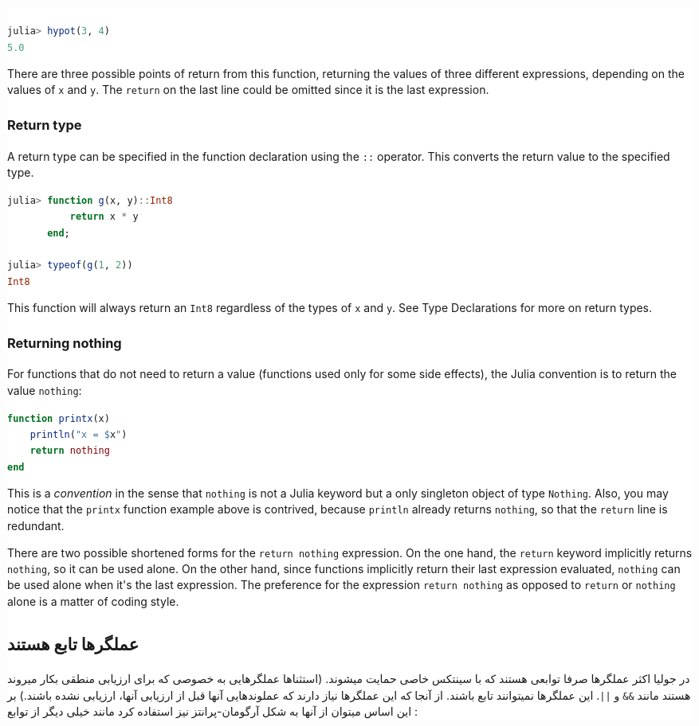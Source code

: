```julia

julia> hypot(3, 4)
5.0
```

There are three possible points of return from this function, returning the values of three different
expressions, depending on the values of `x` and `y`. The `return` on the last line could be omitted
since it is the last expression.

### Return type

A return type can be specified in the function declaration using the `::` operator. This converts
the return value to the specified type.

```julia
julia> function g(x, y)::Int8
           return x * y
       end;

julia> typeof(g(1, 2))
Int8
```

This function will always return an `Int8` regardless of the types of `x` and `y`.
See Type Declarations for more on return types.

### Returning nothing

For functions that do not need to return a value (functions used only for some side effects),
the Julia convention is to return the value `nothing`:

```julia
function printx(x)
    println("x = $x")
    return nothing
end
```

This is a *convention* in the sense that `nothing` is not a Julia keyword
but a only singleton object of type `Nothing`.
Also, you may notice that the `printx` function example above is contrived,
because `println` already returns `nothing`, so that the `return` line is redundant.

There are two possible shortened forms for the `return nothing` expression.
On the one hand, the `return` keyword implicitly returns `nothing`, so it can be used alone.
On the other hand, since functions implicitly return their last expression evaluated,
`nothing` can be used alone when it's the last expression.
The preference for the expression `return nothing` as opposed to `return` or `nothing`
alone is a matter of coding style.

## عملگرها تابع هستند

در جولیا اکثر عملگرها صرفا توابعی هستند که با سینتکس خاصی حمایت میشوند.
(استثناها عملگرهایی به خصوصی که برای ارزیابی منطقی بکار میروند هستند مانند
`&&` و `||`.
این عملگرها نمیتوانند تابع باشند.
از آنجا که این عملگرها نیاز دارند که عملوندهایی آنها قبل از ارزیابی آنها، ارزیابی نشده باشند.)
بر این اساس میتوان از آنها به شکل آرگومان-پرانتز نیز استفاده کرد مانند خیلی دیگر از توابع :
